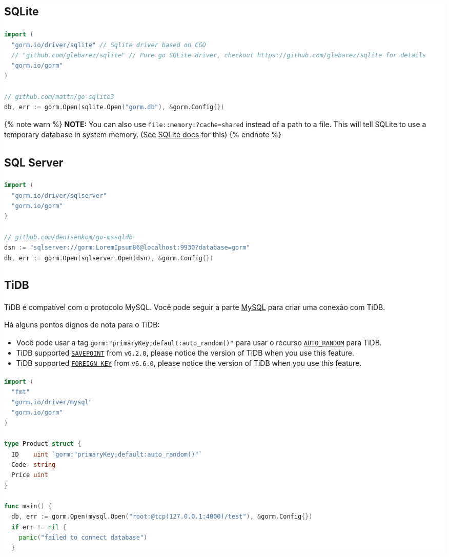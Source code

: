 ## SQLite

```go
import (
  "gorm.io/driver/sqlite" // Sqlite driver based on CGO
  // "github.com/glebarez/sqlite" // Pure go SQLite driver, checkout https://github.com/glebarez/sqlite for details
  "gorm.io/gorm"
)

// github.com/mattn/go-sqlite3
db, err := gorm.Open(sqlite.Open("gorm.db"), &gorm.Config{})
```

{% note warn %}
**NOTE:** You can also use `file::memory:?cache=shared` instead of a path to a file. This will tell SQLite to use a temporary database in system memory. (See [SQLite docs](https://www.sqlite.org/inmemorydb.html) for this)
{% endnote %}

## SQL Server

```go
import (
  "gorm.io/driver/sqlserver"
  "gorm.io/gorm"
)

// github.com/denisenkom/go-mssqldb
dsn := "sqlserver://gorm:LoremIpsum86@localhost:9930?database=gorm"
db, err := gorm.Open(sqlserver.Open(dsn), &gorm.Config{})
```

## TiDB

TiDB é compatível com o protocolo MySQL. Você pode seguir a parte [MySQL](#mysql) para criar uma conexão com TiDB.

Há alguns pontos dignos de nota para o TiDB:

- Você pode usar a tag `gorm:"primaryKey;default:auto_random()"` para usar o recurso [`AUTO_RANDOM`](https://docs.pingcap.com/tidb/stable/auto-random) para TiDB.
- TiDB supported [`SAVEPOINT`](https://docs.pingcap.com/tidb/stable/sql-statement-savepoint) from `v6.2.0`, please notice the version of TiDB when you use this feature.
- TiDB supported [`FOREIGN KEY`](https://docs.pingcap.com/tidb/dev/foreign-key) from `v6.6.0`, please notice the version of TiDB when you use this feature.

```go
import (
  "fmt"
  "gorm.io/driver/mysql"
  "gorm.io/gorm"
)

type Product struct {
  ID    uint `gorm:"primaryKey;default:auto_random()"`
  Code  string
  Price uint
}

func main() {
  db, err := gorm.Open(mysql.Open("root:@tcp(127.0.0.1:4000)/test"), &gorm.Config{})
  if err != nil {
    panic("failed to connect database")
  }
```